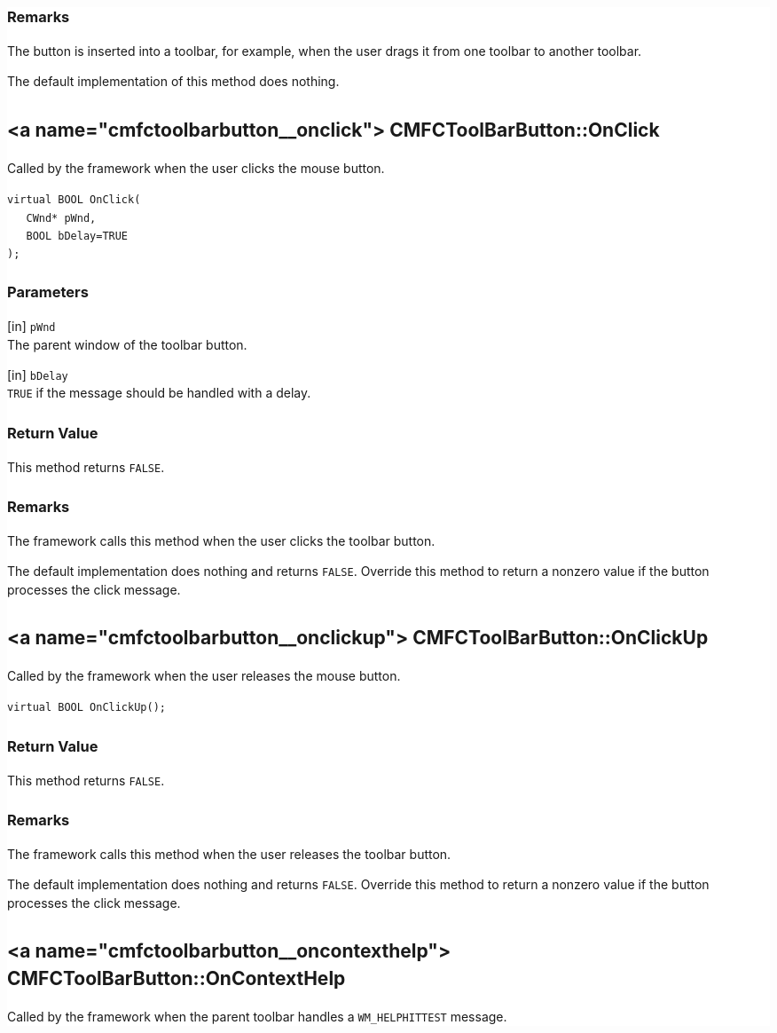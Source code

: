 ### Remarks  
 The button is inserted into a toolbar, for example, when the user drags it from one toolbar to another toolbar.  
  
 The default implementation of this method does nothing.  
  
##  \<a name="cmfctoolbarbutton__onclick"></a>  CMFCToolBarButton::OnClick  
 Called by the framework when the user clicks the mouse button.  
  
```  
virtual BOOL OnClick(  
   CWnd* pWnd,  
   BOOL bDelay=TRUE   
);  
```  
  
### Parameters  
 [in] `pWnd`  
 The parent window of the toolbar button.  
  
 [in] `bDelay`  
 `TRUE` if the message should be handled with a delay.  
  
### Return Value  
 This method returns `FALSE`.  
  
### Remarks  
 The framework calls this method when the user clicks the toolbar button.  
  
 The default implementation does nothing and returns `FALSE`. Override this method to return a nonzero value if the button processes the click message.  
  
##  \<a name="cmfctoolbarbutton__onclickup"></a>  CMFCToolBarButton::OnClickUp  
 Called by the framework when the user releases the mouse button.  
  
```  
virtual BOOL OnClickUp();  
```  
  
### Return Value  
 This method returns `FALSE`.  
  
### Remarks  
 The framework calls this method when the user releases the toolbar button.  
  
 The default implementation does nothing and returns `FALSE`. Override this method to return a nonzero value if the button processes the click message.  
  
##  \<a name="cmfctoolbarbutton__oncontexthelp"></a>  CMFCToolBarButton::OnContextHelp  
 Called by the framework when the parent toolbar handles a `WM_HELPHITTEST` message.  
  
